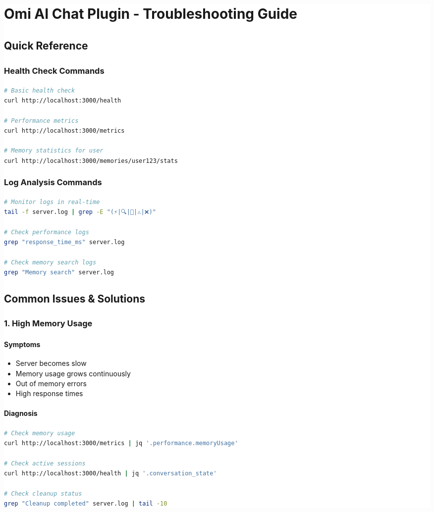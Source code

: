 # Omi AI Chat Plugin - Troubleshooting Guide

## Quick Reference

### Health Check Commands
```bash
# Basic health check
curl http://localhost:3000/health

# Performance metrics
curl http://localhost:3000/metrics

# Memory statistics for user
curl http://localhost:3000/memories/user123/stats
```

### Log Analysis Commands
```bash
# Monitor logs in real-time
tail -f server.log | grep -E "(⚡|🔍|🧹|⚠️|❌)"

# Check performance logs
grep "response_time_ms" server.log

# Check memory search logs
grep "Memory search" server.log
```

## Common Issues & Solutions

### 1. High Memory Usage

#### Symptoms
- Server becomes slow
- Memory usage grows continuously
- Out of memory errors
- High response times

#### Diagnosis
```bash
# Check memory usage
curl http://localhost:3000/metrics | jq '.performance.memoryUsage'

# Check active sessions
curl http://localhost:3000/health | jq '.conversation_state'

# Check cleanup status
grep "Cleanup completed" server.log | tail -10
```
